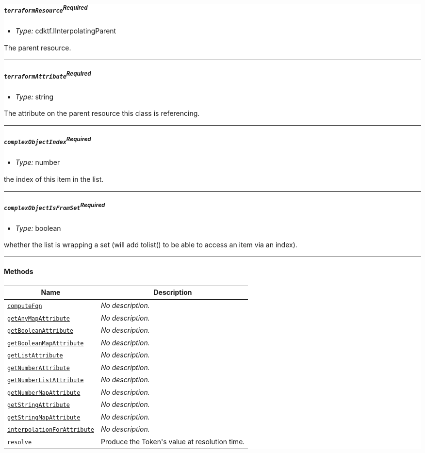 
##### `terraformResource`<sup>Required</sup> <a name="terraformResource" id="@cdktf/provider-spotinst.multaiRoutingRule.MultaiRoutingRuleTagsOutputReference.Initializer.parameter.terraformResource"></a>

- *Type:* cdktf.IInterpolatingParent

The parent resource.

---

##### `terraformAttribute`<sup>Required</sup> <a name="terraformAttribute" id="@cdktf/provider-spotinst.multaiRoutingRule.MultaiRoutingRuleTagsOutputReference.Initializer.parameter.terraformAttribute"></a>

- *Type:* string

The attribute on the parent resource this class is referencing.

---

##### `complexObjectIndex`<sup>Required</sup> <a name="complexObjectIndex" id="@cdktf/provider-spotinst.multaiRoutingRule.MultaiRoutingRuleTagsOutputReference.Initializer.parameter.complexObjectIndex"></a>

- *Type:* number

the index of this item in the list.

---

##### `complexObjectIsFromSet`<sup>Required</sup> <a name="complexObjectIsFromSet" id="@cdktf/provider-spotinst.multaiRoutingRule.MultaiRoutingRuleTagsOutputReference.Initializer.parameter.complexObjectIsFromSet"></a>

- *Type:* boolean

whether the list is wrapping a set (will add tolist() to be able to access an item via an index).

---

#### Methods <a name="Methods" id="Methods"></a>

| **Name** | **Description** |
| --- | --- |
| <code><a href="#@cdktf/provider-spotinst.multaiRoutingRule.MultaiRoutingRuleTagsOutputReference.computeFqn">computeFqn</a></code> | *No description.* |
| <code><a href="#@cdktf/provider-spotinst.multaiRoutingRule.MultaiRoutingRuleTagsOutputReference.getAnyMapAttribute">getAnyMapAttribute</a></code> | *No description.* |
| <code><a href="#@cdktf/provider-spotinst.multaiRoutingRule.MultaiRoutingRuleTagsOutputReference.getBooleanAttribute">getBooleanAttribute</a></code> | *No description.* |
| <code><a href="#@cdktf/provider-spotinst.multaiRoutingRule.MultaiRoutingRuleTagsOutputReference.getBooleanMapAttribute">getBooleanMapAttribute</a></code> | *No description.* |
| <code><a href="#@cdktf/provider-spotinst.multaiRoutingRule.MultaiRoutingRuleTagsOutputReference.getListAttribute">getListAttribute</a></code> | *No description.* |
| <code><a href="#@cdktf/provider-spotinst.multaiRoutingRule.MultaiRoutingRuleTagsOutputReference.getNumberAttribute">getNumberAttribute</a></code> | *No description.* |
| <code><a href="#@cdktf/provider-spotinst.multaiRoutingRule.MultaiRoutingRuleTagsOutputReference.getNumberListAttribute">getNumberListAttribute</a></code> | *No description.* |
| <code><a href="#@cdktf/provider-spotinst.multaiRoutingRule.MultaiRoutingRuleTagsOutputReference.getNumberMapAttribute">getNumberMapAttribute</a></code> | *No description.* |
| <code><a href="#@cdktf/provider-spotinst.multaiRoutingRule.MultaiRoutingRuleTagsOutputReference.getStringAttribute">getStringAttribute</a></code> | *No description.* |
| <code><a href="#@cdktf/provider-spotinst.multaiRoutingRule.MultaiRoutingRuleTagsOutputReference.getStringMapAttribute">getStringMapAttribute</a></code> | *No description.* |
| <code><a href="#@cdktf/provider-spotinst.multaiRoutingRule.MultaiRoutingRuleTagsOutputReference.interpolationForAttribute">interpolationForAttribute</a></code> | *No description.* |
| <code><a href="#@cdktf/provider-spotinst.multaiRoutingRule.MultaiRoutingRuleTagsOutputReference.resolve">resolve</a></code> | Produce the Token's value at resolution time. |